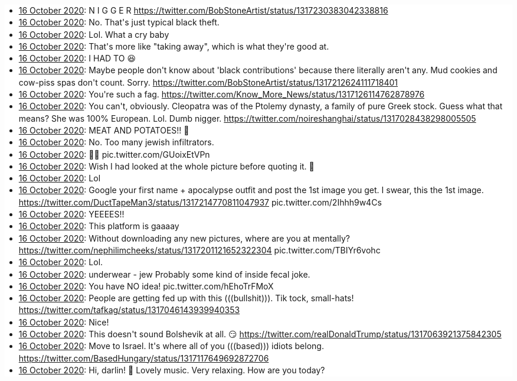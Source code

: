 * [16 October 2020](https://web.archive.org/web/20201016222648/https://twitter.com/_MilkNCookiez_/status/1317230476784889856): N I G G E R https://twitter.com/BobStoneArtist/status/1317230383042338816
* [16 October 2020](https://web.archive.org/web/20201016222420/https://twitter.com/_MilkNCookiez_/status/1317229892631605248): No. That's just typical black theft.
* [16 October 2020](https://web.archive.org/web/20201016222344/https://twitter.com/_MilkNCookiez_/status/1317229706136014849): Lol. What a cry baby
* [16 October 2020](https://web.archive.org/web/20201016230606/https://twitter.com/_MilkNCookiez_/status/1317225128183304193): That's more like "taking away", which is what they're good at.
* [16 October 2020](https://web.archive.org/web/20201016220154/https://twitter.com/_MilkNCookiez_/status/1317224230853906433): I  HAD   TO  😆
* [16 October 2020](https://web.archive.org/web/20201016220311/https://twitter.com/_MilkNCookiez_/status/1317224140965752832): Maybe people don't know about 'black contributions' because there literally aren't any. Mud cookies and cow-piss spas don't count. Sorry. https://twitter.com/BobStoneArtist/status/1317212624111718401
* [16 October 2020](https://web.archive.org/web/20201016215715/https://twitter.com/_MilkNCookiez_/status/1317223048164954112): You're such a fag. https://twitter.com/Know_More_News/status/1317126114762878976
* [16 October 2020](https://web.archive.org/web/20201016215201/https://twitter.com/_MilkNCookiez_/status/1317221659024052225): You can't, obviously. Cleopatra was of the Ptolemy dynasty, a family of pure Greek stock. Guess what that means? She was 100% European. Lol. Dumb nigger. https://twitter.com/noireshanghai/status/1317028438298005505
* [16 October 2020](https://web.archive.org/web/20201016214634/https://twitter.com/_MilkNCookiez_/status/1317220326082703360): MEAT AND POTATOES!! 🤗
* [16 October 2020](https://web.archive.org/web/20201016214322/https://twitter.com/_MilkNCookiez_/status/1317219498395537408): No. Too many jewish infiltrators.
* [16 October 2020](https://web.archive.org/web/20201016214035/https://twitter.com/_MilkNCookiez_/status/1317218852581773313): 🤗🤪 pic.twitter.com/GUoixEtVPn
* [16 October 2020](https://web.archive.org/web/20201016213606/https://twitter.com/_MilkNCookiez_/status/1317217675253321738): Wish I had looked at the whole picture before quoting it. 🤣
* [16 October 2020](https://web.archive.org/web/20201016213501/https://twitter.com/_MilkNCookiez_/status/1317217461196894209): Lol
* [16 October 2020](https://web.archive.org/web/20201016213437/https://twitter.com/_MilkNCookiez_/status/1317217381920378880): Google your first name + apocalypse outfit and post the 1st image you get.   I swear, this the 1st image.  https://twitter.com/DuctTapeMan3/status/1317214770811047937  pic.twitter.com/2Ihhh9w4Cs
* [16 October 2020](https://web.archive.org/web/20201016204044/https://twitter.com/_MilkNCookiez_/status/1317203760096047105): YEEEES!!
* [16 October 2020](https://web.archive.org/web/20201016203618/https://twitter.com/_MilkNCookiez_/status/1317202659422597120): This platform is gaaaay
* [16 October 2020](https://web.archive.org/web/20201016203523/https://twitter.com/_MilkNCookiez_/status/1317202438886076416): Without downloading any new pictures, where are you at mentally?  https://twitter.com/nephilimcheeks/status/1317201121652322304  pic.twitter.com/TBIYr6vohc
* [16 October 2020](https://web.archive.org/web/20201016202747/https://twitter.com/_MilkNCookiez_/status/1317200535892545536): Lol.
* [16 October 2020](https://web.archive.org/web/20201016202415/https://twitter.com/_MilkNCookiez_/status/1317199646121365505): underwear - jew   Probably some kind of inside fecal joke.
* [16 October 2020](https://web.archive.org/web/20201016202200/https://twitter.com/_MilkNCookiez_/status/1317199039201382400): You have NO idea! pic.twitter.com/hEhoTrFMoX
* [16 October 2020](https://web.archive.org/web/20201016202605/https://twitter.com/_MilkNCookiez_/status/1317198654852141057): People are getting fed up with this (((bullshit))). Tik tock, small-hats! https://twitter.com/tafkag/status/1317046143939940353
* [16 October 2020](https://web.archive.org/web/20201016201016/https://twitter.com/_MilkNCookiez_/status/1317196127750344704): Nice!
* [16 October 2020](https://web.archive.org/web/20201016200400/https://twitter.com/_MilkNCookiez_/status/1317194364460830720): This doesn't sound Bolshevik at all. 😏 https://twitter.com/realDonaldTrump/status/1317063921375842305
* [16 October 2020](https://web.archive.org/web/20201016200150/https://twitter.com/_MilkNCookiez_/status/1317193970288525312): Move to Israel. It's where all of you (((based))) idiots belong. https://twitter.com/BasedHungary/status/1317117649692872706
* [16 October 2020](https://web.archive.org/web/20201016195637/https://twitter.com/_MilkNCookiez_/status/1317192701708677121): Hi, darlin! 🤗 Lovely music. Very relaxing.   How are you today?